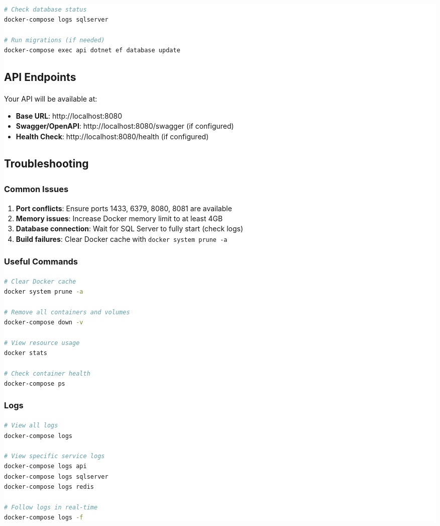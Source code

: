 ```bash
# Check database status
docker-compose logs sqlserver

# Run migrations (if needed)
docker-compose exec api dotnet ef database update
```

## API Endpoints

Your API will be available at:
- **Base URL**: http://localhost:8080
- **Swagger/OpenAPI**: http://localhost:8080/swagger (if configured)
- **Health Check**: http://localhost:8080/health (if configured)

## Troubleshooting

### Common Issues

1. **Port conflicts**: Ensure ports 1433, 6379, 8080, 8081 are available
2. **Memory issues**: Increase Docker memory limit to at least 4GB
3. **Database connection**: Wait for SQL Server to fully start (check logs)
4. **Build failures**: Clear Docker cache with `docker system prune -a`

### Useful Commands

```bash
# Clear Docker cache
docker system prune -a

# Remove all containers and volumes
docker-compose down -v

# View resource usage
docker stats

# Check container health
docker-compose ps
```

### Logs

```bash
# View all logs
docker-compose logs

# View specific service logs
docker-compose logs api
docker-compose logs sqlserver
docker-compose logs redis

# Follow logs in real-time
docker-compose logs -f
```
